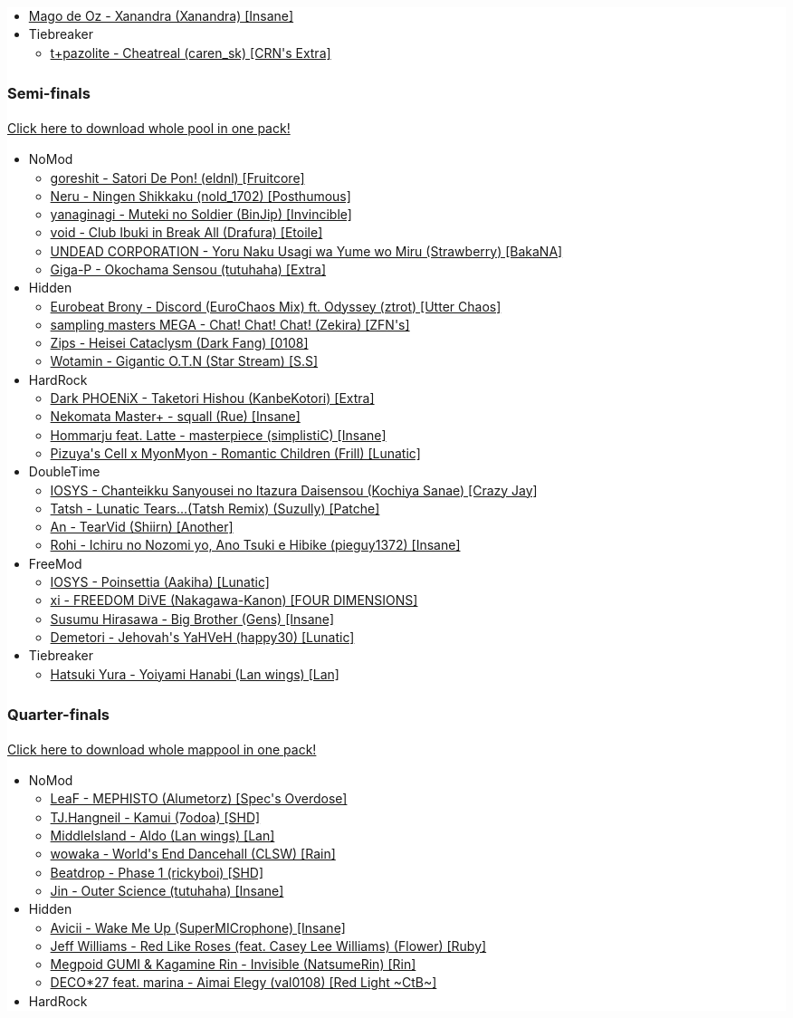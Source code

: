   - [Mago de Oz - Xanandra (Xanandra) \[Insane\]](https://osu.ppy.sh/b/221026&m=2)
- Tiebreaker 
  - [t+pazolite - Cheatreal (caren\_sk) \[CRN's Extra\]](https://osu.ppy.sh/b/240488&m=2)

### Semi-finals

[Click here to download whole pool in one pack!](https://www.mediafire.com/download/c2o11bznoryz8wk/CWC_Semifinals.rar)

- NoMod 
  - [goreshit - Satori De Pon! (eldnl) \[Fruitcore\]](https://osu.ppy.sh/b/338326&m=2)
  - [Neru - Ningen Shikkaku (nold\_1702) \[Posthumous\]](https://osu.ppy.sh/b/237848&m=2)
  - [yanaginagi - Muteki no Soldier (BinJip) \[Invincible\]](https://osu.ppy.sh/b/182001&m=2)
  - [void - Club Ibuki in Break All (Drafura) \[Etoile\]](https://osu.ppy.sh/b/253605&m=2)
  - [UNDEAD CORPORATION - Yoru Naku Usagi wa Yume wo Miru (Strawberry) \[BakaNA\]](https://osu.ppy.sh/b/214248&m=2)
  - [Giga-P - Okochama Sensou (tutuhaha) \[Extra\]](https://osu.ppy.sh/b/356818&m=2)
- Hidden 
  - [Eurobeat Brony - Discord (EuroChaos Mix) ft. Odyssey (ztrot) \[Utter Chaos\]](https://osu.ppy.sh/b/121836&m=2)
  - [sampling masters MEGA - Chat! Chat! Chat! (Zekira) \[ZFN's\]](https://osu.ppy.sh/b/84485&m=2)
  - [Zips - Heisei Cataclysm (Dark Fang) \[0108\]](https://osu.ppy.sh/b/220231&m=2)
  - [Wotamin - Gigantic O.T.N (Star Stream) \[S.S\]](https://osu.ppy.sh/b/223397&m=2)
- HardRock 
  - [Dark PHOENiX - Taketori Hishou (KanbeKotori) \[Extra\]](https://osu.ppy.sh/b/86324&m=2)
  - [Nekomata Master+ - squall (Rue) \[Insane\]](https://osu.ppy.sh/b/238938&m=2)
  - [Hommarju feat. Latte - masterpiece (simplistiC) \[Insane\]](https://osu.ppy.sh/b/47152&m=2)
  - [Pizuya's Cell x MyonMyon - Romantic Children (Frill) \[Lunatic\]](https://osu.ppy.sh/b/68431&m=2)
- DoubleTime 
  - [IOSYS - Chanteikku Sanyousei no Itazura Daisensou (Kochiya Sanae) \[Crazy Jay\]](https://osu.ppy.sh/b/91462&m=2)
  - [Tatsh - Lunatic Tears...(Tatsh Remix) (Suzully) \[Patche\]](https://osu.ppy.sh/b/90032&m=2)
  - [An - TearVid (Shiirn) \[Another\]](https://osu.ppy.sh/b/121804&m=2)
  - [Rohi - Ichiru no Nozomi yo, Ano Tsuki e Hibike (pieguy1372) \[Insane\]](https://osu.ppy.sh/b/255705&m=2)
- FreeMod 
  - [IOSYS - Poinsettia (Aakiha) \[Lunatic\]](https://osu.ppy.sh/b/65233&m=2)
  - [xi - FREEDOM DiVE (Nakagawa-Kanon) \[FOUR DIMENSIONS\]](https://osu.ppy.sh/b/129891&m=2)
  - [Susumu Hirasawa - Big Brother (Gens) \[Insane\]](https://osu.ppy.sh/b/41586&m=2)
  - [Demetori - Jehovah's YaHVeH (happy30) \[Lunatic\]](https://osu.ppy.sh/b/38294&m=2)
- Tiebreaker 
  - [Hatsuki Yura - Yoiyami Hanabi (Lan wings) \[Lan\]](https://osu.ppy.sh/b/297463&m=2)

### Quarter-finals

[Click here to download whole mappool in one pack!](https://www.mediafire.com/download/nzg9u43a8tpxz85/CWC_Quarter_finals.rar)

- NoMod 
  - [LeaF - MEPHISTO (Alumetorz) \[Spec's Overdose\]](https://osu.ppy.sh/b/298908&m=2)
  - [TJ.Hangneil - Kamui (7odoa) \[SHD\]](https://osu.ppy.sh/b/124664&m=2)
  - [MiddleIsland - Aldo (Lan wings) \[Lan\]](https://osu.ppy.sh/b/207721&m=2)
  - [wowaka - World's End Dancehall (CLSW) \[Rain\]](https://osu.ppy.sh/b/282770&m=2)
  - [Beatdrop - Phase 1 (rickyboi) \[SHD\]](https://osu.ppy.sh/b/168031&m=2)
  - [Jin - Outer Science (tutuhaha) \[Insane\]](https://osu.ppy.sh/b/313025&m=2)
- Hidden 
  - [Avicii - Wake Me Up (SuperMICrophone) \[Insane\]](https://osu.ppy.sh/b/283897&m=2)
  - [Jeff Williams - Red Like Roses (feat. Casey Lee Williams) (Flower) \[Ruby\]](https://osu.ppy.sh/b/244781&m=2)
  - [Megpoid GUMI & Kagamine Rin - Invisible (NatsumeRin) \[Rin\]](https://osu.ppy.sh/b/143036&m=2)
  - [DECO\*27 feat. marina - Aimai Elegy (val0108) \[Red Light ~CtB~\]](https://osu.ppy.sh/b/155227&m=2)
- HardRock 